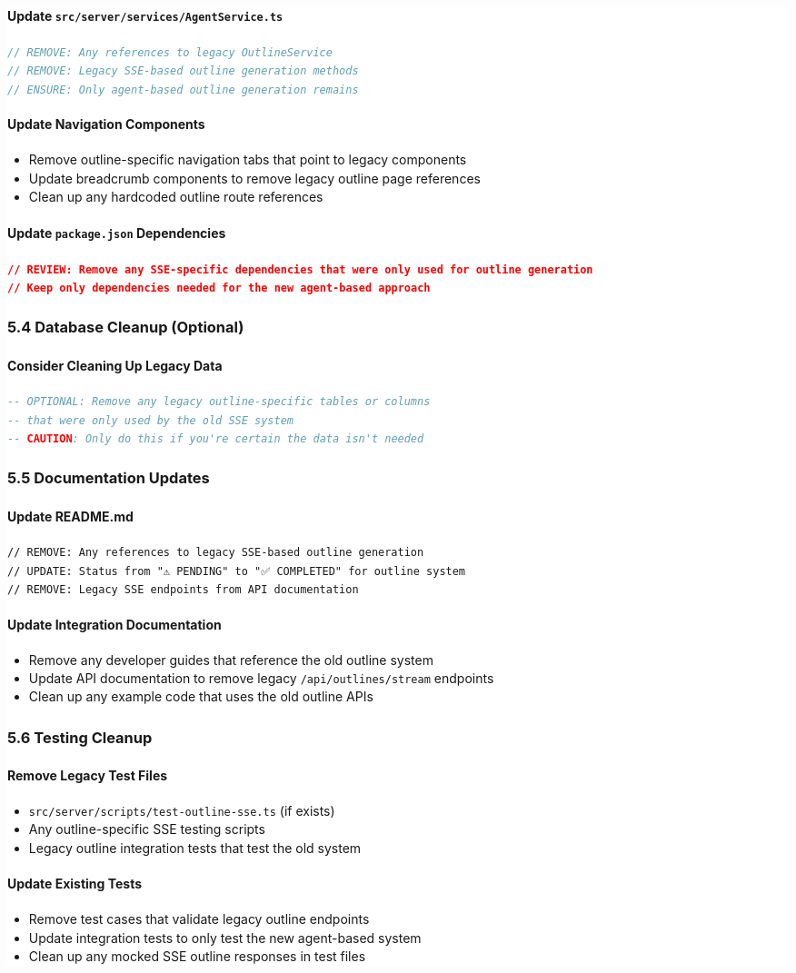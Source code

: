 #### Update `src/server/services/AgentService.ts`
```typescript
// REMOVE: Any references to legacy OutlineService
// REMOVE: Legacy SSE-based outline generation methods
// ENSURE: Only agent-based outline generation remains
```

#### Update Navigation Components
- Remove outline-specific navigation tabs that point to legacy components
- Update breadcrumb components to remove legacy outline page references
- Clean up any hardcoded outline route references

#### Update `package.json` Dependencies
```json
// REVIEW: Remove any SSE-specific dependencies that were only used for outline generation
// Keep only dependencies needed for the new agent-based approach
```

### 5.4 Database Cleanup (Optional)

#### Consider Cleaning Up Legacy Data
```sql
-- OPTIONAL: Remove any legacy outline-specific tables or columns
-- that were only used by the old SSE system
-- CAUTION: Only do this if you're certain the data isn't needed
```

### 5.5 Documentation Updates

#### Update README.md
```markdown
// REMOVE: Any references to legacy SSE-based outline generation
// UPDATE: Status from "⚠️ PENDING" to "✅ COMPLETED" for outline system
// REMOVE: Legacy SSE endpoints from API documentation
```

#### Update Integration Documentation
- Remove any developer guides that reference the old outline system
- Update API documentation to remove legacy `/api/outlines/stream` endpoints
- Clean up any example code that uses the old outline APIs

### 5.6 Testing Cleanup

#### Remove Legacy Test Files
- `src/server/scripts/test-outline-sse.ts` (if exists)
- Any outline-specific SSE testing scripts
- Legacy outline integration tests that test the old system

#### Update Existing Tests
- Remove test cases that validate legacy outline endpoints
- Update integration tests to only test the new agent-based system
- Clean up any mocked SSE outline responses in test files
